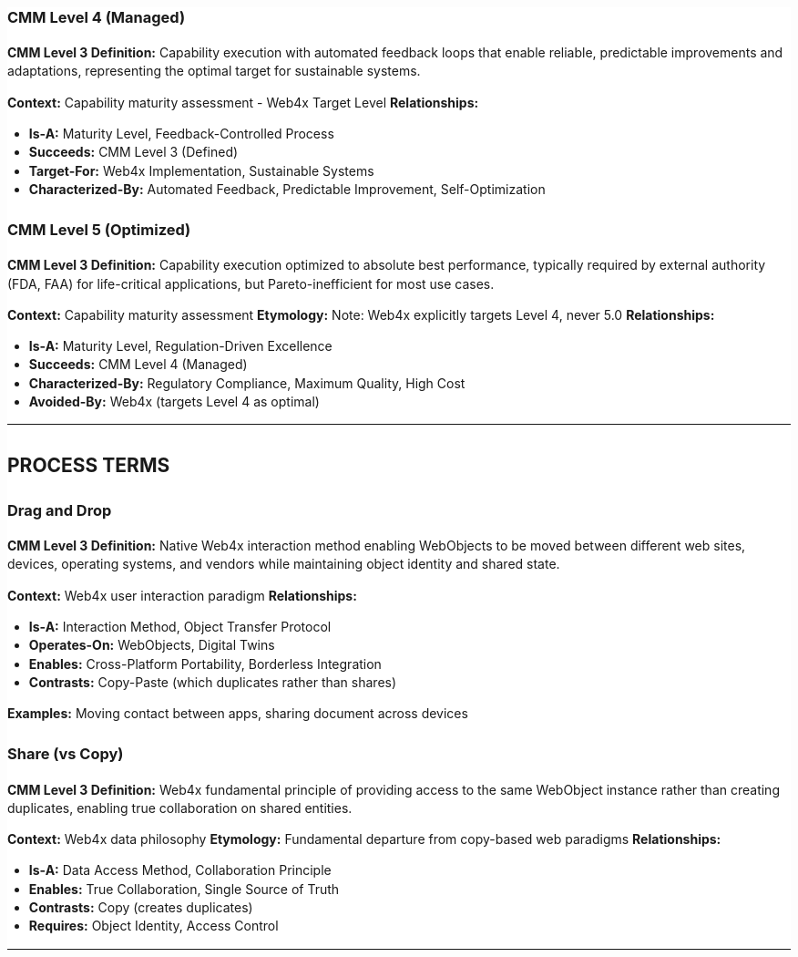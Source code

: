 ### CMM Level 4 (Managed)
**CMM Level 3 Definition:** Capability execution with automated feedback loops that enable reliable, predictable improvements and adaptations, representing the optimal target for sustainable systems.

**Context:** Capability maturity assessment - Web4x Target Level
**Relationships:**
- **Is-A:** Maturity Level, Feedback-Controlled Process
- **Succeeds:** CMM Level 3 (Defined)
- **Target-For:** Web4x Implementation, Sustainable Systems
- **Characterized-By:** Automated Feedback, Predictable Improvement, Self-Optimization

### CMM Level 5 (Optimized)
**CMM Level 3 Definition:** Capability execution optimized to absolute best performance, typically required by external authority (FDA, FAA) for life-critical applications, but Pareto-inefficient for most use cases.

**Context:** Capability maturity assessment
**Etymology:** Note: Web4x explicitly targets Level 4, never 5.0
**Relationships:**
- **Is-A:** Maturity Level, Regulation-Driven Excellence
- **Succeeds:** CMM Level 4 (Managed)
- **Characterized-By:** Regulatory Compliance, Maximum Quality, High Cost
- **Avoided-By:** Web4x (targets Level 4 as optimal)

---

## PROCESS TERMS

### Drag and Drop
**CMM Level 3 Definition:** Native Web4x interaction method enabling WebObjects to be moved between different web sites, devices, operating systems, and vendors while maintaining object identity and shared state.

**Context:** Web4x user interaction paradigm
**Relationships:**
- **Is-A:** Interaction Method, Object Transfer Protocol
- **Operates-On:** WebObjects, Digital Twins
- **Enables:** Cross-Platform Portability, Borderless Integration
- **Contrasts:** Copy-Paste (which duplicates rather than shares)

**Examples:** Moving contact between apps, sharing document across devices

### Share (vs Copy)
**CMM Level 3 Definition:** Web4x fundamental principle of providing access to the same WebObject instance rather than creating duplicates, enabling true collaboration on shared entities.

**Context:** Web4x data philosophy
**Etymology:** Fundamental departure from copy-based web paradigms
**Relationships:**
- **Is-A:** Data Access Method, Collaboration Principle
- **Enables:** True Collaboration, Single Source of Truth
- **Contrasts:** Copy (creates duplicates)
- **Requires:** Object Identity, Access Control

---